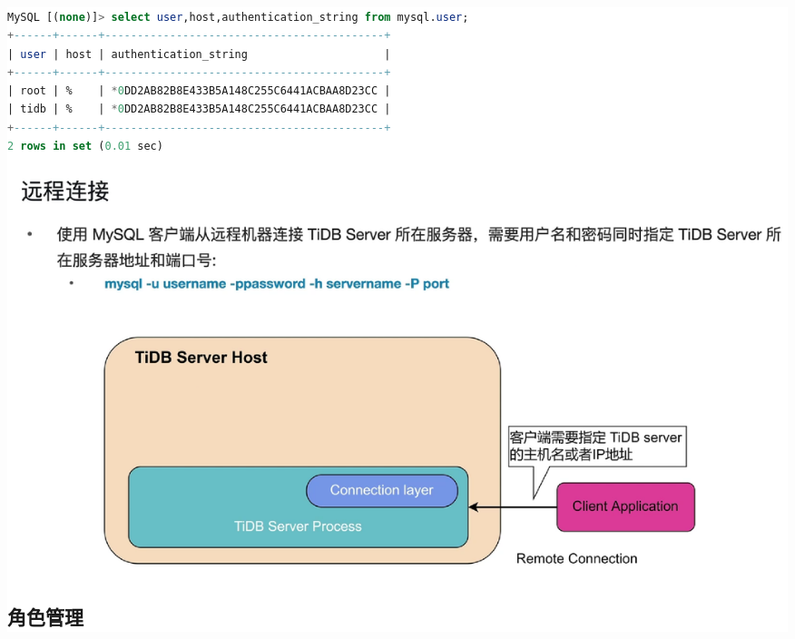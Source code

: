 

```sql
MySQL [(none)]> select user,host,authentication_string from mysql.user;
+------+------+-------------------------------------------+
| user | host | authentication_string                     |
+------+------+-------------------------------------------+
| root | %    | *0DD2AB82B8E433B5A148C255C6441ACBAA8D23CC |
| tidb | %    | *0DD2AB82B8E433B5A148C255C6441ACBAA8D23CC |
+------+------+-------------------------------------------+
2 rows in set (0.01 sec)
```



![image-20230604112928854](1-TiDB数据库管理.assets/image-20230604112928854.png)

## 角色管理
